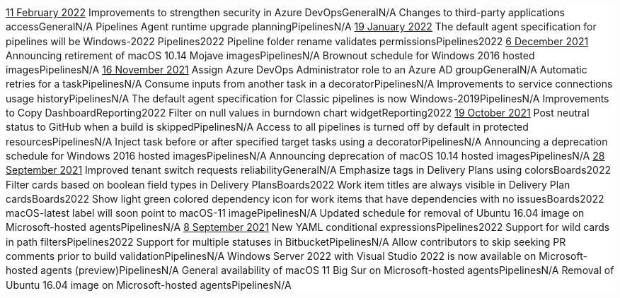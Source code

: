 </tr> 
    <td rowspan="3"><a href="2022/sprint-199-update.md" data-raw-source="[11 February 2022](2022/sprint-199-update.md)">11 February 2022</a></td> 
    <td>Improvements to strengthen security in Azure DevOps</td><td>General</td><td>N/A</td></tr>
    <td>Changes to third-party applications access</td><td>General</td><td>N/A</td></tr>
    <td>Pipelines Agent runtime upgrade planning</td><td>Pipelines</td><td>N/A</td></tr>
</tr> 
    <td rowspan="2"><a href="2022/sprint-198-update.md" data-raw-source="[19 January 2022](2022/sprint-198-update.md)">19 January 2022</a></td> 
    <td>The default agent specification for pipelines will be Windows-2022 </td><td>Pipelines</td><td>2022</td></tr>
    <td>Pipeline folder rename validates permissions</td><td>Pipelines</td><td>2022</td></tr>
    <td rowspan="2"><a href="2021/sprint-196-update.md" data-raw-source="[6 December 2021](2021/sprint-196-update.md)">6 December 2021</a></td> 
    <td>Announcing retirement of macOS 10.14 Mojave images</td><td>Pipelines</td><td>N/A</td></tr>
    <td>Brownout schedule for Windows 2016 hosted images</td><td>Pipelines</td><td>N/A</td></tr>
    <td rowspan="7"><a href="2021/sprint-195-update.md" data-raw-source="[16 November 2021](2021/sprint-195-update.md)">16 November 2021</a></td> 
    <td>Assign Azure DevOps Administrator role to an Azure AD group</td><td>General</td><td>N/A</td></tr>
    <td>Automatic retries for a task</td><td>Pipelines</td><td>N/A</td></tr>
    <td>Consume inputs from another task in a decorator</td><td>Pipelines</td><td>N/A</td></tr>
    <td>Improvements to service connections usage history</td><td>Pipelines</td><td>N/A</td></tr>
    <td>The default agent specification for Classic pipelines is now Windows-2019</td><td>Pipelines</td><td>N/A</td></tr>
    <td>Improvements to Copy Dashboard</td><td>Reporting</td><td>2022</td></tr>
    <td>Filter on null values in burndown chart widget</td><td>Reporting</td><td>2022</td></tr>
    <td rowspan="5"><a href="2021/sprint-194-update.md" data-raw-source="[19 October 2021](2021/sprint-194-update.md)">19 October 2021</a></td> 
    <td>Post neutral status to GitHub when a build is skipped</td><td>Pipelines</td><td>N/A</td></tr>
    <td>Access to all pipelines is turned off by default in protected resources</td><td>Pipelines</td><td>N/A</td></tr>
    <td>Inject task before or after specified target tasks using a decorator</td><td>Pipelines</td><td>N/A</td></tr>
    <td>Announcing a deprecation schedule for Windows 2016 hosted images</td><td>Pipelines</td><td>N/A</td></tr>
    <td>Announcing deprecation of macOS 10.14 hosted images</td><td>Pipelines</td><td>N/A</td></tr>
    <td rowspan="7"><a href="2021/sprint-193-update.md" data-raw-source="[28 September 2021](2021/sprint-193-update.md)">28 September 2021</a></td> 
    <td>Improved tenant switch requests reliability</td><td>General</td><td>N/A</td></tr>
    <td>Emphasize tags in Delivery Plans using colors</td><td>Boards</td><td>2022</td></tr>
    <td>Filter cards based on boolean field types in Delivery Plans</td><td>Boards</td><td>2022</td></tr>
    <td>Work item titles are always visible in Delivery Plan cards</td><td>Boards</td><td>2022</td></tr>
    <td>Show light green colored dependency icon for work items that have dependencies with no issues</td><td>Boards</td><td>2022</td></tr>
    <td>macOS-latest label will soon point to macOS-11 image</td><td>Pipelines</td><td>N/A</td></tr>
    <td>Updated schedule for removal of Ubuntu 16.04 image on Microsoft-hosted agents</td><td>Pipelines</td><td>N/A</td></tr>
    </tr> 
    <td rowspan="10"><a href="2021/sprint-192-update.md" data-raw-source="[8 September 2021](2021/sprint-192-update.md)">8 September 2021</a></td>
    <td>New YAML conditional expressions</td><td>Pipelines</td><td>2022</td></tr>
    <td>Support for wild cards in path filters</td><td>Pipelines</td><td>2022</td></tr>
    <td>Support for multiple statuses in Bitbucket</td><td>Pipelines</td><td>N/A</td></tr>
    <td>Allow contributors to skip seeking PR comments prior to build validation</td><td>Pipelines</td><td>N/A</td></tr>
    <td>Windows Server 2022 with Visual Studio 2022 is now available on Microsoft-hosted agents (preview)</td><td>Pipelines</td><td>N/A</td></tr>
    <td>General availability of macOS 11 Big Sur on Microsoft-hosted agents</td><td>Pipelines</td><td>N/A</td></tr>
    <td>Removal of Ubuntu 16.04 image on Microsoft-hosted agents</td><td>Pipelines</td><td>N/A</td></tr>